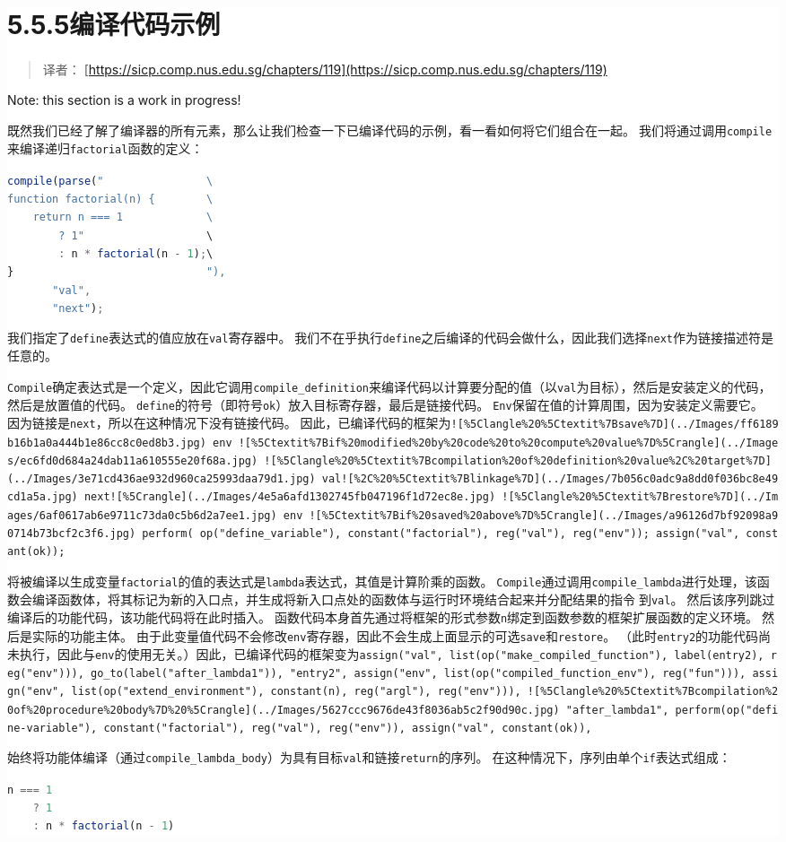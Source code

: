 # 5.5.5编译代码示例

> 译者： [https://sicp.comp.nus.edu.sg/chapters/119](https://sicp.comp.nus.edu.sg/chapters/119)

<subsection wip="yes">Note: this section is a work in progress!

既然我们已经了解了编译器的所有元素，那么让我们检查一下已编译代码的示例，看一看如何将它们组合在一起。 我们将通过调用`compile`来编译递归`factorial`函数的定义：

```js
compile(parse("                \
function factorial(n) {        \
    return n === 1             \
        ? 1"                   \
        : n * factorial(n - 1);\
}                              "),
       "val",
       "next");
```

我们指定了`define`表达式的值应放在`val`寄存器中。 我们不在乎执行`define`之后编译的代码会做什么，因此我们选择`next`作为链接描述符是任意的。

`Compile`确定表达式是一个定义，因此它调用`compile_definition`来编译代码以计算要分配的值（以`val`为目标），然后是安装定义的代码，然后是放置值的代码。 `define`的符号（即符号`ok`）放入目标寄存器，最后是链接代码。 `Env`保留在值的计算周围，因为安装定义需要它。 因为链接是`next`，所以在这种情况下没有链接代码。 因此，已编译代码的框架为`![%5Clangle%20%5Ctextit%7Bsave%7D](../Images/ff6189b16b1a0a444b1e86cc8c0ed8b3.jpg) env ![%5Ctextit%7Bif%20modified%20by%20code%20to%20compute%20value%7D%5Crangle](../Images/ec6fd0d684a24dab11a610555e20f68a.jpg) ![%5Clangle%20%5Ctextit%7Bcompilation%20of%20definition%20value%2C%20target%7D](../Images/3e71cd436ae932d960ca25993daa79d1.jpg) val![%2C%20%5Ctextit%7Blinkage%7D](../Images/7b056c0adc9a8dd0f036bc8e49cd1a5a.jpg) next![%5Crangle](../Images/4e5a6afd1302745fb047196f1d72ec8e.jpg) ![%5Clangle%20%5Ctextit%7Brestore%7D](../Images/6af0617ab6e9711c73da0c5b6d2a7ee1.jpg) env ![%5Ctextit%7Bif%20saved%20above%7D%5Crangle](../Images/a96126d7bf92098a90714b73bcf2c3f6.jpg) perform( op("define_variable"), constant("factorial"), reg("val"), reg("env")); assign("val", constant(ok));`

将被编译以生成变量`factorial`的值的表达式是`lambda`表达式，其值是计算阶乘的函数。 `Compile`通过调用`compile_lambda`进行处理，该函数会编译函数体，将其标记为新的入口点，并生成将新入口点处的函数体与运行时环境结合起来并分配结果的指令 到`val`。 然后该序列跳过编译后的功能代码，该功能代码将在此时插入。 函数代码本身首先通过将框架的形式参数`n`绑定到函数参数的框架扩展函数的定义环境。 然后是实际的功能主体。 由于此变量值代码不会修改`env`寄存器，因此不会生成上面显示的可选`save`和`restore`。 （此时`entry2`的功能代码尚未执行，因此与`env`的使用无关。）因此，已编译代码的框架变为`assign("val", list(op("make_compiled_function"), label(entry2), reg("env"))), go_to(label("after_lambda1")), "entry2", assign("env", list(op("compiled_function_env"), reg("fun"))), assign("env", list(op("extend_environment"), constant(n), reg("argl"), reg("env"))), ![%5Clangle%20%5Ctextit%7Bcompilation%20of%20procedure%20body%7D%20%5Crangle](../Images/5627ccc9676de43f8036ab5c2f90d90c.jpg) "after_lambda1", perform(op("define-variable"), constant("factorial"), reg("val"), reg("env")), assign("val", constant(ok)),`

始终将功能体编译（通过`compile_lambda_body`）为具有目标`val`和链接`return`的序列。 在这种情况下，序列由单个`if`表达式组成：

```js
n === 1 
    ? 1 
    : n * factorial(n - 1)
```
